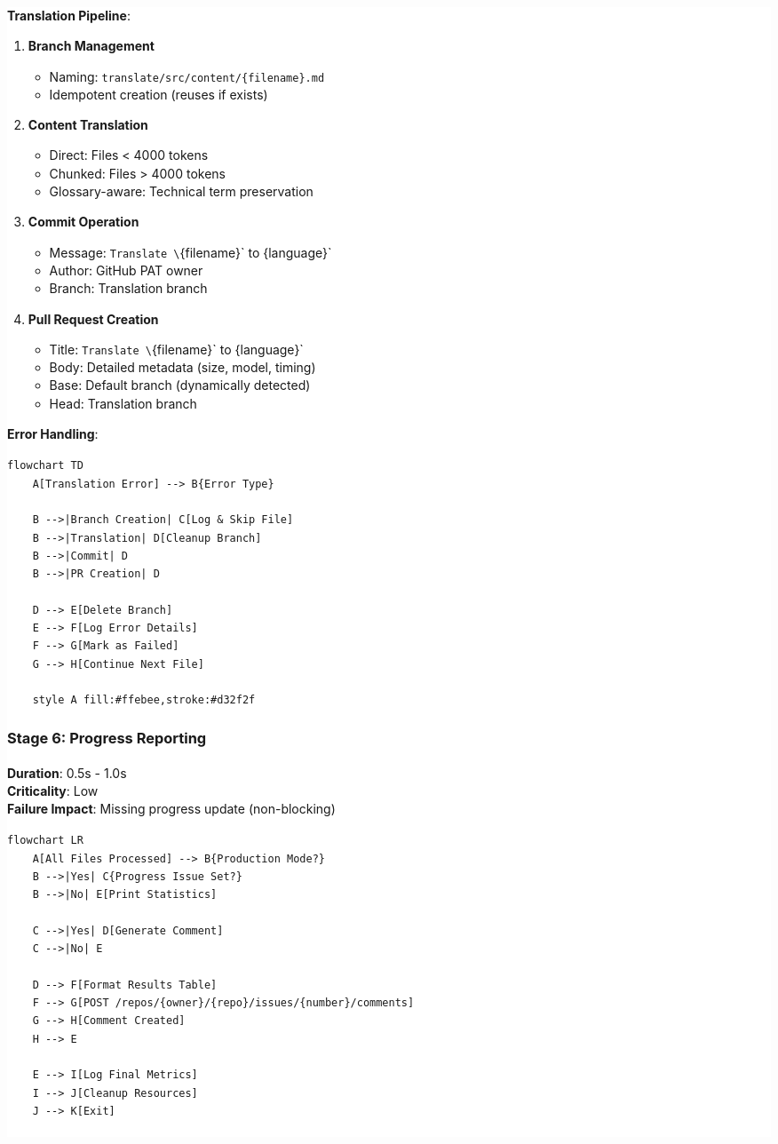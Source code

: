 ```mermaid
```

**Translation Pipeline**:

1. **Branch Management**
   - Naming: `translate/src/content/{filename}.md`
   - Idempotent creation (reuses if exists)

2. **Content Translation**
   - Direct: Files < 4000 tokens
   - Chunked: Files > 4000 tokens
   - Glossary-aware: Technical term preservation

3. **Commit Operation**
   - Message: `Translate \`{filename}\` to {language}`
   - Author: GitHub PAT owner
   - Branch: Translation branch

4. **Pull Request Creation**
   - Title: `Translate \`{filename}\` to {language}`
   - Body: Detailed metadata (size, model, timing)
   - Base: Default branch (dynamically detected)
   - Head: Translation branch

**Error Handling**:

```mermaid
flowchart TD
    A[Translation Error] --> B{Error Type}
    
    B -->|Branch Creation| C[Log & Skip File]
    B -->|Translation| D[Cleanup Branch]
    B -->|Commit| D
    B -->|PR Creation| D
    
    D --> E[Delete Branch]
    E --> F[Log Error Details]
    F --> G[Mark as Failed]
    G --> H[Continue Next File]
    
    style A fill:#ffebee,stroke:#d32f2f
```

### Stage 6: Progress Reporting

**Duration**: 0.5s - 1.0s  
**Criticality**: Low  
**Failure Impact**: Missing progress update (non-blocking)

```mermaid
flowchart LR
    A[All Files Processed] --> B{Production Mode?}
    B -->|Yes| C{Progress Issue Set?}
    B -->|No| E[Print Statistics]
    
    C -->|Yes| D[Generate Comment]
    C -->|No| E
    
    D --> F[Format Results Table]
    F --> G[POST /repos/{owner}/{repo}/issues/{number}/comments]
    G --> H[Comment Created]
    H --> E
    
    E --> I[Log Final Metrics]
    I --> J[Cleanup Resources]
    J --> K[Exit]
    
```